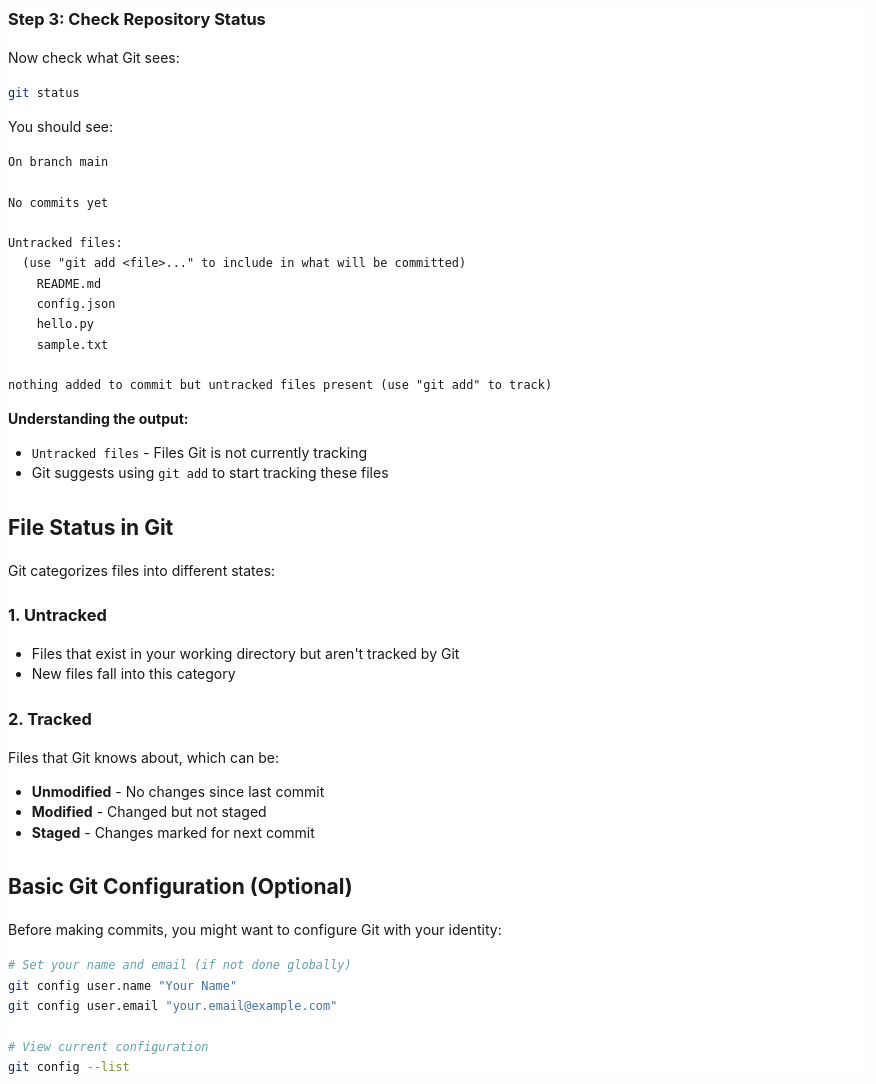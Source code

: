 ### Step 3: Check Repository Status

Now check what Git sees:

```bash
git status
```

You should see:
```
On branch main

No commits yet

Untracked files:
  (use "git add <file>..." to include in what will be committed)
	README.md
	config.json
	hello.py
	sample.txt

nothing added to commit but untracked files present (use "git add" to track)
```

**Understanding the output:**
- `Untracked files` - Files Git is not currently tracking
- Git suggests using `git add` to start tracking these files

## File Status in Git

Git categorizes files into different states:

### 1. Untracked
- Files that exist in your working directory but aren't tracked by Git
- New files fall into this category

### 2. Tracked
Files that Git knows about, which can be:
- **Unmodified** - No changes since last commit
- **Modified** - Changed but not staged
- **Staged** - Changes marked for next commit

## Basic Git Configuration (Optional)

Before making commits, you might want to configure Git with your identity:

```bash
# Set your name and email (if not done globally)
git config user.name "Your Name"
git config user.email "your.email@example.com"

# View current configuration
git config --list
```
